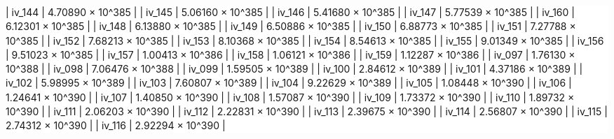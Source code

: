 | iv_144 | 4.70890 × 10^385 |
| iv_145 | 5.06160 × 10^385 |
| iv_146 | 5.41680 × 10^385 |
| iv_147 | 5.77539 × 10^385 |
| iv_160 | 6.12301 × 10^385 |
| iv_148 | 6.13880 × 10^385 |
| iv_149 | 6.50886 × 10^385 |
| iv_150 | 6.88773 × 10^385 |
| iv_151 | 7.27788 × 10^385 |
| iv_152 | 7.68213 × 10^385 |
| iv_153 | 8.10368 × 10^385 |
| iv_154 | 8.54613 × 10^385 |
| iv_155 | 9.01349 × 10^385 |
| iv_156 | 9.51023 × 10^385 |
| iv_157 | 1.00413 × 10^386 |
| iv_158 | 1.06121 × 10^386 |
| iv_159 | 1.12287 × 10^386 |
| iv_097 | 1.76130 × 10^388 |
| iv_098 | 7.06476 × 10^388 |
| iv_099 | 1.59505 × 10^389 |
| iv_100 | 2.84612 × 10^389 |
| iv_101 | 4.37186 × 10^389 |
| iv_102 | 5.98995 × 10^389 |
| iv_103 | 7.60807 × 10^389 |
| iv_104 | 9.22629 × 10^389 |
| iv_105 | 1.08448 × 10^390 |
| iv_106 | 1.24641 × 10^390 |
| iv_107 | 1.40850 × 10^390 |
| iv_108 | 1.57087 × 10^390 |
| iv_109 | 1.73372 × 10^390 |
| iv_110 | 1.89732 × 10^390 |
| iv_111 | 2.06203 × 10^390 |
| iv_112 | 2.22831 × 10^390 |
| iv_113 | 2.39675 × 10^390 |
| iv_114 | 2.56807 × 10^390 |
| iv_115 | 2.74312 × 10^390 |
| iv_116 | 2.92294 × 10^390 |